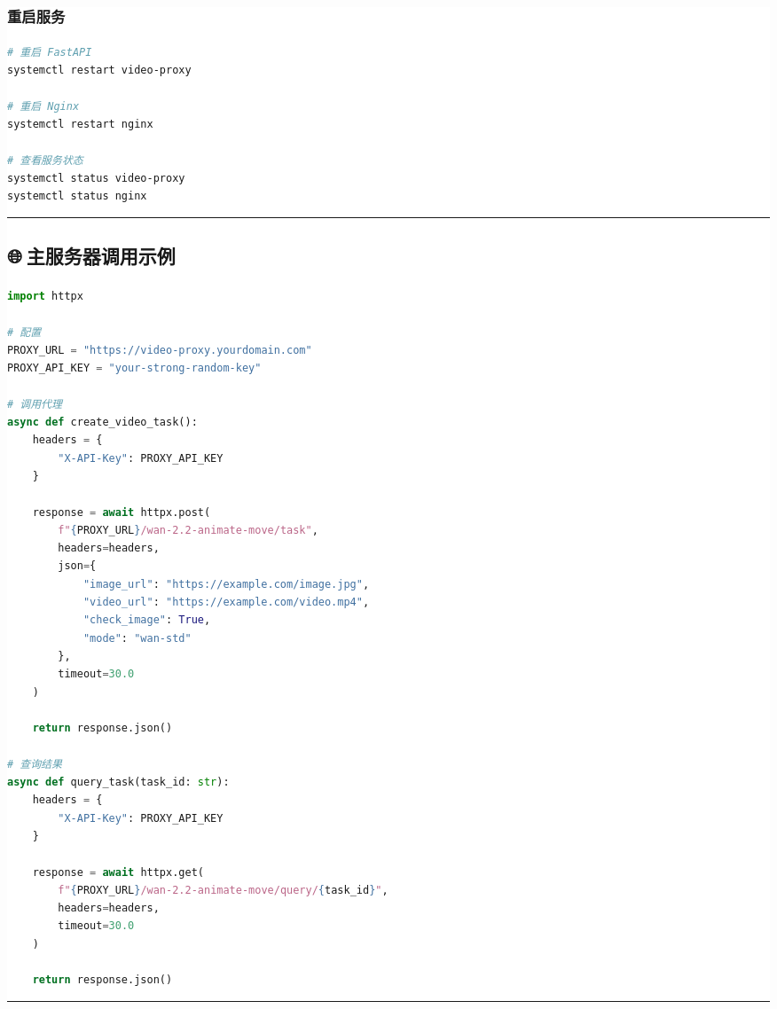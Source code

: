 ### 重启服务

```bash
# 重启 FastAPI
systemctl restart video-proxy

# 重启 Nginx
systemctl restart nginx

# 查看服务状态
systemctl status video-proxy
systemctl status nginx
```

---

## 🌐 主服务器调用示例

```python
import httpx

# 配置
PROXY_URL = "https://video-proxy.yourdomain.com"
PROXY_API_KEY = "your-strong-random-key"

# 调用代理
async def create_video_task():
    headers = {
        "X-API-Key": PROXY_API_KEY
    }

    response = await httpx.post(
        f"{PROXY_URL}/wan-2.2-animate-move/task",
        headers=headers,
        json={
            "image_url": "https://example.com/image.jpg",
            "video_url": "https://example.com/video.mp4",
            "check_image": True,
            "mode": "wan-std"
        },
        timeout=30.0
    )

    return response.json()

# 查询结果
async def query_task(task_id: str):
    headers = {
        "X-API-Key": PROXY_API_KEY
    }

    response = await httpx.get(
        f"{PROXY_URL}/wan-2.2-animate-move/query/{task_id}",
        headers=headers,
        timeout=30.0
    )

    return response.json()
```

---
